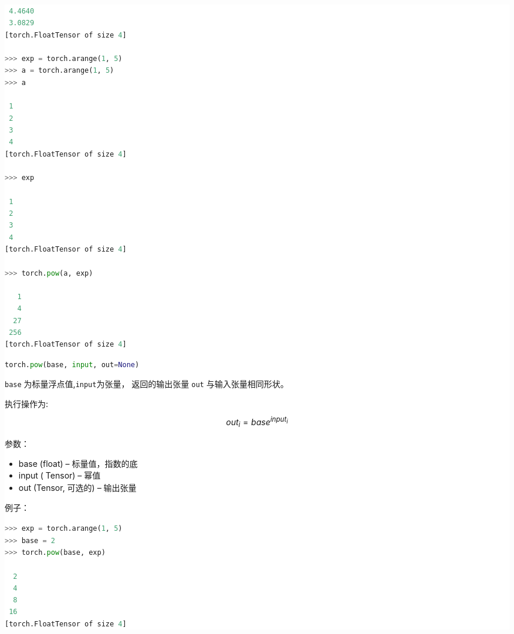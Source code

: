 ```py
 4.4640
 3.0829
[torch.FloatTensor of size 4]

>>> exp = torch.arange(1, 5)
>>> a = torch.arange(1, 5)
>>> a

 1
 2
 3
 4
[torch.FloatTensor of size 4]

>>> exp

 1
 2
 3
 4
[torch.FloatTensor of size 4]

>>> torch.pow(a, exp)

   1
   4
  27
 256
[torch.FloatTensor of size 4] 
```

```py
torch.pow(base, input, out=None) 
```

`base` 为标量浮点值,`input`为张量， 返回的输出张量 `out` 与输入张量相同形状。

执行操作为: $$ out_i=base^{input_i} $$

参数：

*   base (float) – 标量值，指数的底
*   input ( Tensor) – 幂值
*   out (Tensor, 可选的) – 输出张量

例子：

```py
>>> exp = torch.arange(1, 5)
>>> base = 2
>>> torch.pow(base, exp)

  2
  4
  8
 16
[torch.FloatTensor of size 4] 
```
